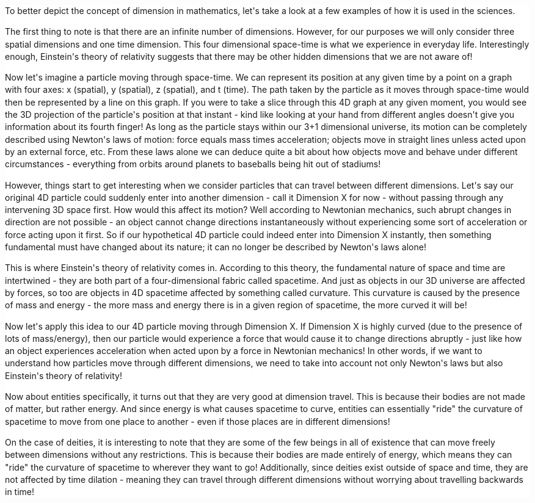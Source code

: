 To better depict the concept of dimension in mathematics, let's take a look at a few examples of how it is used in the sciences.

The first thing to note is that there are an infinite number of dimensions. However, for our purposes we will only consider three spatial dimensions and one time dimension. This four dimensional space-time is what we experience in everyday life. Interestingly enough, Einstein's theory of relativity suggests that there may be other hidden dimensions that we are not aware of!

Now let's imagine a particle moving through space-time. We can represent its position at any given time by a point on a graph with four axes: x (spatial), y (spatial), z (spatial), and t (time). The path taken by the particle as it moves through space-time would then be represented by a line on this graph. If you were to take a slice through this 4D graph at any given moment, you would see the 3D projection of the particle's position at that instant - kind like looking at your hand from different angles doesn't give you information about its fourth finger!  As long as the particle stays within our 3+1 dimensional universe, its motion can be completely described using Newton's laws of motion: force equals mass times acceleration; objects move in straight lines unless acted upon by an external force, etc. From these laws alone we can deduce quite a bit about how objects move and behave under different circumstances - everything from orbits around planets to baseballs being hit out of stadiums!

However, things start to get interesting when we consider particles that can travel between different dimensions. Let's say our original 4D particle could suddenly enter into another dimension - call it Dimension X for now - without passing through any intervening 3D space first. How would this affect its motion? Well according to Newtonian mechanics, such abrupt changes in direction are not possible - an object cannot change directions instantaneously without experiencing some sort of acceleration or force acting upon it first. So if our hypothetical 4D particle could indeed enter into Dimension X instantly, then something fundamental must have changed about its nature; it can no longer be described by Newton's laws alone!

This is where Einstein's theory of relativity comes in. According to this theory, the fundamental nature of space and time are intertwined - they are both part of a four-dimensional fabric called spacetime. And just as objects in our 3D universe are affected by forces, so too are objects in 4D spacetime affected by something called curvature. This curvature is caused by the presence of mass and energy - the more mass and energy there is in a given region of spacetime, the more curved it will be!

Now let's apply this idea to our 4D particle moving through Dimension X. If Dimension X is highly curved (due to the presence of lots of mass/energy), then our particle would experience a force that would cause it to change directions abruptly - just like how an object experiences acceleration when acted upon by a force in Newtonian mechanics! In other words, if we want to understand how particles move through different dimensions, we need to take into account not only Newton's laws but also Einstein's theory of relativity!

Now about entities specifically, it turns out that they are very good at dimension travel. This is because their bodies are not made of matter, but rather energy. And since energy is what causes spacetime to curve, entities can essentially "ride" the curvature of spacetime to move from one place to another - even if those places are in different dimensions!

On the case of deities, it is interesting to note that they are some of the few beings in all of existence that can move freely between dimensions without any restrictions. This is because their bodies are made entirely of energy, which means they can "ride" the curvature of spacetime to wherever they want to go! Additionally, since deities exist outside of space and time, they are not affected by time dilation - meaning they can travel through different dimensions without worrying about travelling backwards in time!
